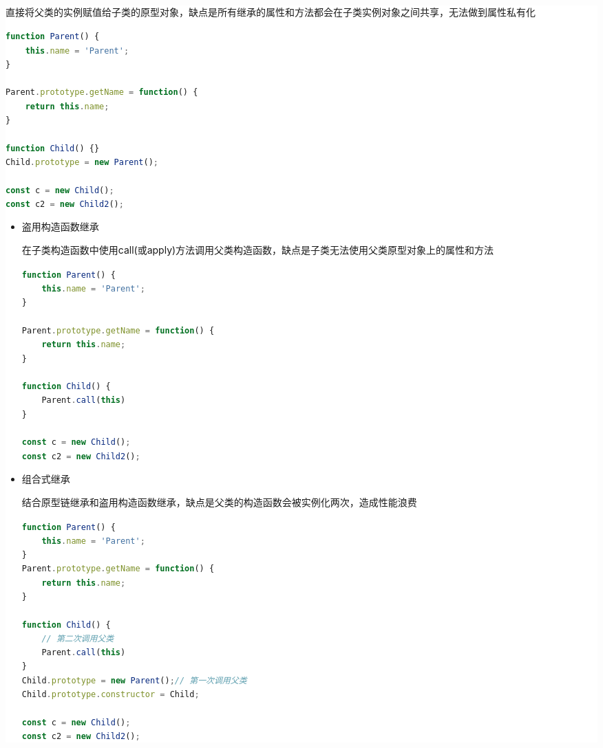   直接将父类的实例赋值给子类的原型对象，缺点是所有继承的属性和方法都会在子类实例对象之间共享，无法做到属性私有化

  ```js
  function Parent() {
      this.name = 'Parent';
  }
  
  Parent.prototype.getName = function() {
      return this.name;
  }
  
  function Child() {}
  Child.prototype = new Parent();
  
  const c = new Child();
  const c2 = new Child2();
  ```

- 盗用构造函数继承

  在子类构造函数中使用call(或apply)方法调用父类构造函数，缺点是子类无法使用父类原型对象上的属性和方法

  ```js
  function Parent() {
      this.name = 'Parent';
  }
  
  Parent.prototype.getName = function() {
      return this.name;
  }
  
  function Child() {
      Parent.call(this)
  }
  
  const c = new Child();
  const c2 = new Child2();
  ```

- 组合式继承

  结合原型链继承和盗用构造函数继承，缺点是父类的构造函数会被实例化两次，造成性能浪费

  ```js
  function Parent() {
      this.name = 'Parent';
  }
  Parent.prototype.getName = function() {
      return this.name;
  }
  
  function Child() {
      // 第二次调用父类
      Parent.call(this)
  }
  Child.prototype = new Parent();// 第一次调用父类
  Child.prototype.constructor = Child;
  
  const c = new Child();
  const c2 = new Child2();
  ```

